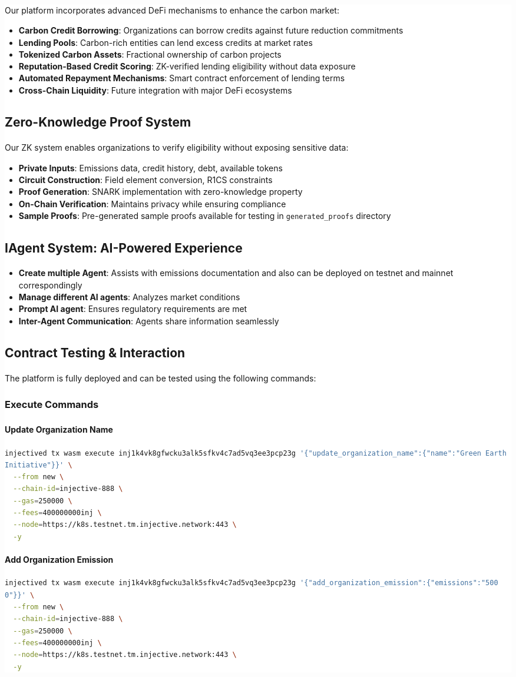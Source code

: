 Our platform incorporates advanced DeFi mechanisms to enhance the carbon market:

- **Carbon Credit Borrowing**: Organizations can borrow credits against future reduction commitments
- **Lending Pools**: Carbon-rich entities can lend excess credits at market rates
- **Tokenized Carbon Assets**: Fractional ownership of carbon projects
- **Reputation-Based Credit Scoring**: ZK-verified lending eligibility without data exposure
- **Automated Repayment Mechanisms**: Smart contract enforcement of lending terms
- **Cross-Chain Liquidity**: Future integration with major DeFi ecosystems

## Zero-Knowledge Proof System

Our ZK system enables organizations to verify eligibility without exposing sensitive data:

- **Private Inputs**: Emissions data, credit history, debt, available tokens
- **Circuit Construction**: Field element conversion, R1CS constraints
- **Proof Generation**: SNARK implementation with zero-knowledge property
- **On-Chain Verification**: Maintains privacy while ensuring compliance
- **Sample Proofs**: Pre-generated sample proofs available for testing in `generated_proofs` directory

## IAgent System: AI-Powered Experience

- **Create multiple Agent**: Assists with emissions documentation and also can be deployed on testnet and mainnet correspondingly 
- **Manage different AI agents**: Analyzes market conditions
- **Prompt AI agent**: Ensures regulatory requirements are met
- **Inter-Agent Communication**: Agents share information seamlessly

## Contract Testing & Interaction

The platform is fully deployed and can be tested using the following commands:

### Execute Commands

#### Update Organization Name
```bash
injectived tx wasm execute inj1k4vk8gfwcku3alk5sfkv4c7ad5vq3ee3pcp23g '{"update_organization_name":{"name":"Green Earth Initiative"}}' \
  --from new \
  --chain-id=injective-888 \
  --gas=250000 \
  --fees=400000000inj \
  --node=https://k8s.testnet.tm.injective.network:443 \
  -y
```

#### Add Organization Emission
```bash
injectived tx wasm execute inj1k4vk8gfwcku3alk5sfkv4c7ad5vq3ee3pcp23g '{"add_organization_emission":{"emissions":"5000"}}' \
  --from new \
  --chain-id=injective-888 \
  --gas=250000 \
  --fees=400000000inj \
  --node=https://k8s.testnet.tm.injective.network:443 \
  -y
```
